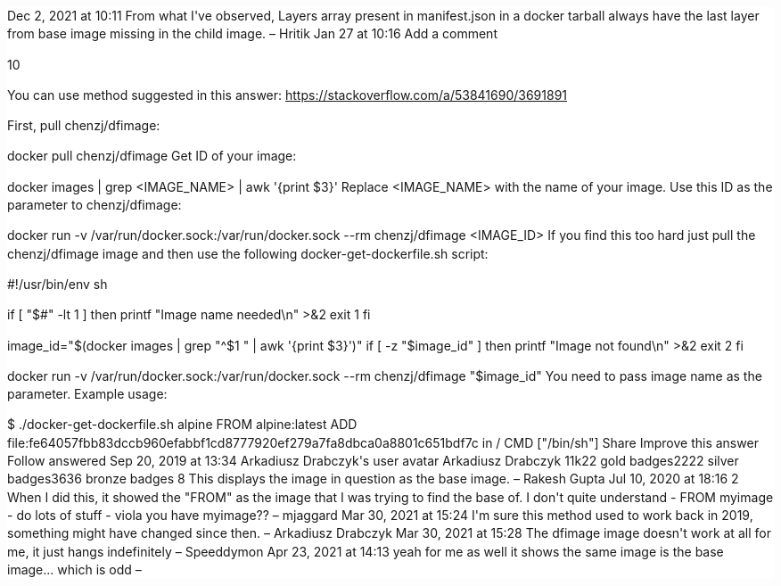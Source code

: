  Dec 2, 2021 at 10:11
From what I've observed, Layers array present in manifest.json in a docker tarball always have the last layer from base image missing in the child image. – 
Hritik
 Jan 27 at 10:16
Add a comment

10


You can use method suggested in this answer: https://stackoverflow.com/a/53841690/3691891

First, pull chenzj/dfimage:

docker pull chenzj/dfimage
Get ID of your image:

docker images | grep <IMAGE_NAME> | awk '{print $3}'
Replace <IMAGE_NAME> with the name of your image. Use this ID as the parameter to chenzj/dfimage:

docker run -v /var/run/docker.sock:/var/run/docker.sock --rm chenzj/dfimage <IMAGE_ID>
If you find this too hard just pull the chenzj/dfimage image and then use the following docker-get-dockerfile.sh script:

#!/usr/bin/env sh

if [ "$#" -lt 1 ]
then
    printf "Image name needed\n" >&2
    exit 1
fi

image_id="$(docker images | grep "^$1 " | awk '{print $3}')"
if [ -z "$image_id" ]
then
    printf "Image not found\n" >&2
    exit 2
fi

docker run -v /var/run/docker.sock:/var/run/docker.sock --rm chenzj/dfimage "$image_id"
You need to pass image name as the parameter. Example usage:

$ ./docker-get-dockerfile.sh alpine
FROM alpine:latest
ADD file:fe64057fbb83dccb960efabbf1cd8777920ef279a7fa8dbca0a8801c651bdf7c in /
CMD ["/bin/sh"]
Share
Improve this answer
Follow
answered Sep 20, 2019 at 13:34
Arkadiusz Drabczyk's user avatar
Arkadiusz Drabczyk
11k22 gold badges2222 silver badges3636 bronze badges
8
This displays the image in question as the base image. – 
Rakesh Gupta
 Jul 10, 2020 at 18:16
2
When I did this, it showed the "FROM" as the image that I was trying to find the base of. I don't quite understand - FROM myimage - do lots of stuff - viola you have myimage?? – 
mjaggard
 Mar 30, 2021 at 15:24
I'm sure this method used to work back in 2019, something might have changed since then. – 
Arkadiusz Drabczyk
 Mar 30, 2021 at 15:28
The dfimage image doesn't work at all for me, it just hangs indefinitely – 
Speeddymon
 Apr 23, 2021 at 14:13
yeah for me as well it shows the same image is the base image... which is odd – 